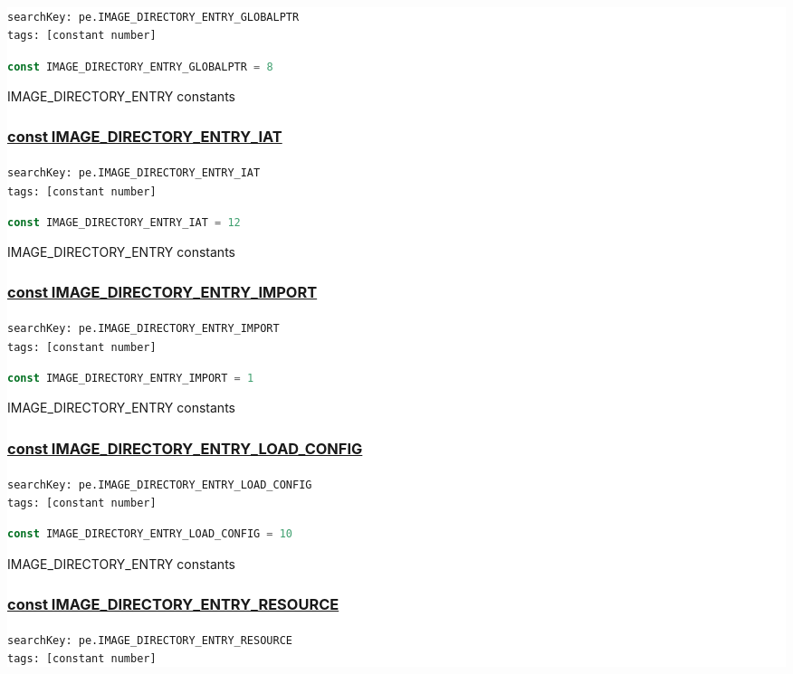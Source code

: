```
searchKey: pe.IMAGE_DIRECTORY_ENTRY_GLOBALPTR
tags: [constant number]
```

```Go
const IMAGE_DIRECTORY_ENTRY_GLOBALPTR = 8
```

IMAGE_DIRECTORY_ENTRY constants 

### <a id="IMAGE_DIRECTORY_ENTRY_IAT" href="#IMAGE_DIRECTORY_ENTRY_IAT">const IMAGE_DIRECTORY_ENTRY_IAT</a>

```
searchKey: pe.IMAGE_DIRECTORY_ENTRY_IAT
tags: [constant number]
```

```Go
const IMAGE_DIRECTORY_ENTRY_IAT = 12
```

IMAGE_DIRECTORY_ENTRY constants 

### <a id="IMAGE_DIRECTORY_ENTRY_IMPORT" href="#IMAGE_DIRECTORY_ENTRY_IMPORT">const IMAGE_DIRECTORY_ENTRY_IMPORT</a>

```
searchKey: pe.IMAGE_DIRECTORY_ENTRY_IMPORT
tags: [constant number]
```

```Go
const IMAGE_DIRECTORY_ENTRY_IMPORT = 1
```

IMAGE_DIRECTORY_ENTRY constants 

### <a id="IMAGE_DIRECTORY_ENTRY_LOAD_CONFIG" href="#IMAGE_DIRECTORY_ENTRY_LOAD_CONFIG">const IMAGE_DIRECTORY_ENTRY_LOAD_CONFIG</a>

```
searchKey: pe.IMAGE_DIRECTORY_ENTRY_LOAD_CONFIG
tags: [constant number]
```

```Go
const IMAGE_DIRECTORY_ENTRY_LOAD_CONFIG = 10
```

IMAGE_DIRECTORY_ENTRY constants 

### <a id="IMAGE_DIRECTORY_ENTRY_RESOURCE" href="#IMAGE_DIRECTORY_ENTRY_RESOURCE">const IMAGE_DIRECTORY_ENTRY_RESOURCE</a>

```
searchKey: pe.IMAGE_DIRECTORY_ENTRY_RESOURCE
tags: [constant number]
```
